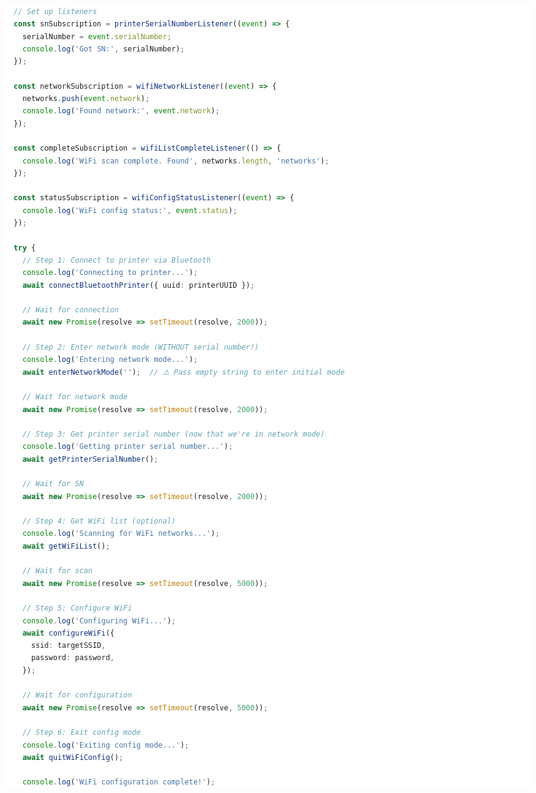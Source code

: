 ```typescript
  // Set up listeners
  const snSubscription = printerSerialNumberListener((event) => {
    serialNumber = event.serialNumber;
    console.log('Got SN:', serialNumber);
  });

  const networkSubscription = wifiNetworkListener((event) => {
    networks.push(event.network);
    console.log('Found network:', event.network);
  });

  const completeSubscription = wifiListCompleteListener(() => {
    console.log('WiFi scan complete. Found', networks.length, 'networks');
  });

  const statusSubscription = wifiConfigStatusListener((event) => {
    console.log('WiFi config status:', event.status);
  });

  try {
    // Step 1: Connect to printer via Bluetooth
    console.log('Connecting to printer...');
    await connectBluetoothPrinter({ uuid: printerUUID });
    
    // Wait for connection
    await new Promise(resolve => setTimeout(resolve, 2000));

    // Step 2: Enter network mode (WITHOUT serial number!)
    console.log('Entering network mode...');
    await enterNetworkMode('');  // ⚠️ Pass empty string to enter initial mode
    
    // Wait for network mode
    await new Promise(resolve => setTimeout(resolve, 2000));

    // Step 3: Get printer serial number (now that we're in network mode)
    console.log('Getting printer serial number...');
    await getPrinterSerialNumber();
    
    // Wait for SN
    await new Promise(resolve => setTimeout(resolve, 2000));

    // Step 4: Get WiFi list (optional)
    console.log('Scanning for WiFi networks...');
    await getWiFiList();
    
    // Wait for scan
    await new Promise(resolve => setTimeout(resolve, 5000));

    // Step 5: Configure WiFi
    console.log('Configuring WiFi...');
    await configureWiFi({
      ssid: targetSSID,
      password: password,
    });
    
    // Wait for configuration
    await new Promise(resolve => setTimeout(resolve, 5000));

    // Step 6: Exit config mode
    console.log('Exiting config mode...');
    await quitWiFiConfig();

    console.log('WiFi configuration complete!');
```